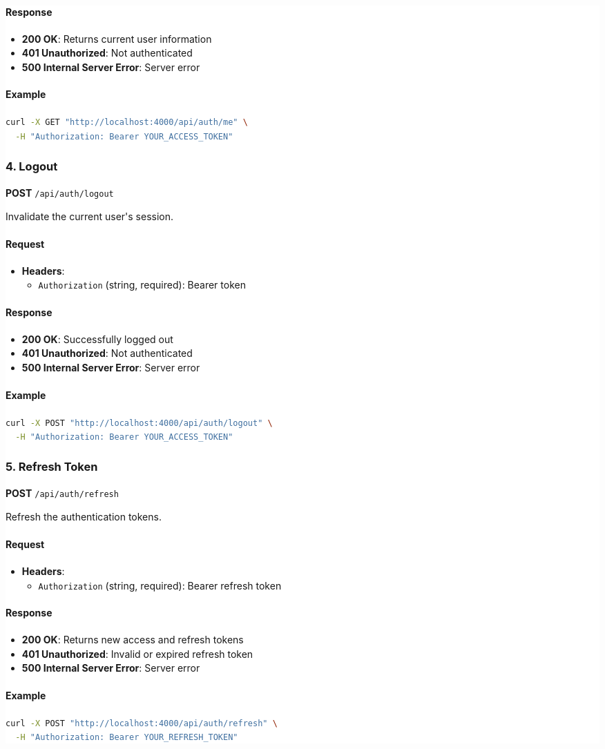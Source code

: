 #### Response

- **200 OK**: Returns current user information
- **401 Unauthorized**: Not authenticated
- **500 Internal Server Error**: Server error

#### Example

```bash
curl -X GET "http://localhost:4000/api/auth/me" \
  -H "Authorization: Bearer YOUR_ACCESS_TOKEN"
```

### 4. Logout

**POST** `/api/auth/logout`

Invalidate the current user's session.

#### Request

- **Headers**:
  - `Authorization` (string, required): Bearer token

#### Response

- **200 OK**: Successfully logged out
- **401 Unauthorized**: Not authenticated
- **500 Internal Server Error**: Server error

#### Example

```bash
curl -X POST "http://localhost:4000/api/auth/logout" \
  -H "Authorization: Bearer YOUR_ACCESS_TOKEN"
```

### 5. Refresh Token

**POST** `/api/auth/refresh`

Refresh the authentication tokens.

#### Request

- **Headers**:
  - `Authorization` (string, required): Bearer refresh token

#### Response

- **200 OK**: Returns new access and refresh tokens
- **401 Unauthorized**: Invalid or expired refresh token
- **500 Internal Server Error**: Server error

#### Example

```bash
curl -X POST "http://localhost:4000/api/auth/refresh" \
  -H "Authorization: Bearer YOUR_REFRESH_TOKEN"
```

